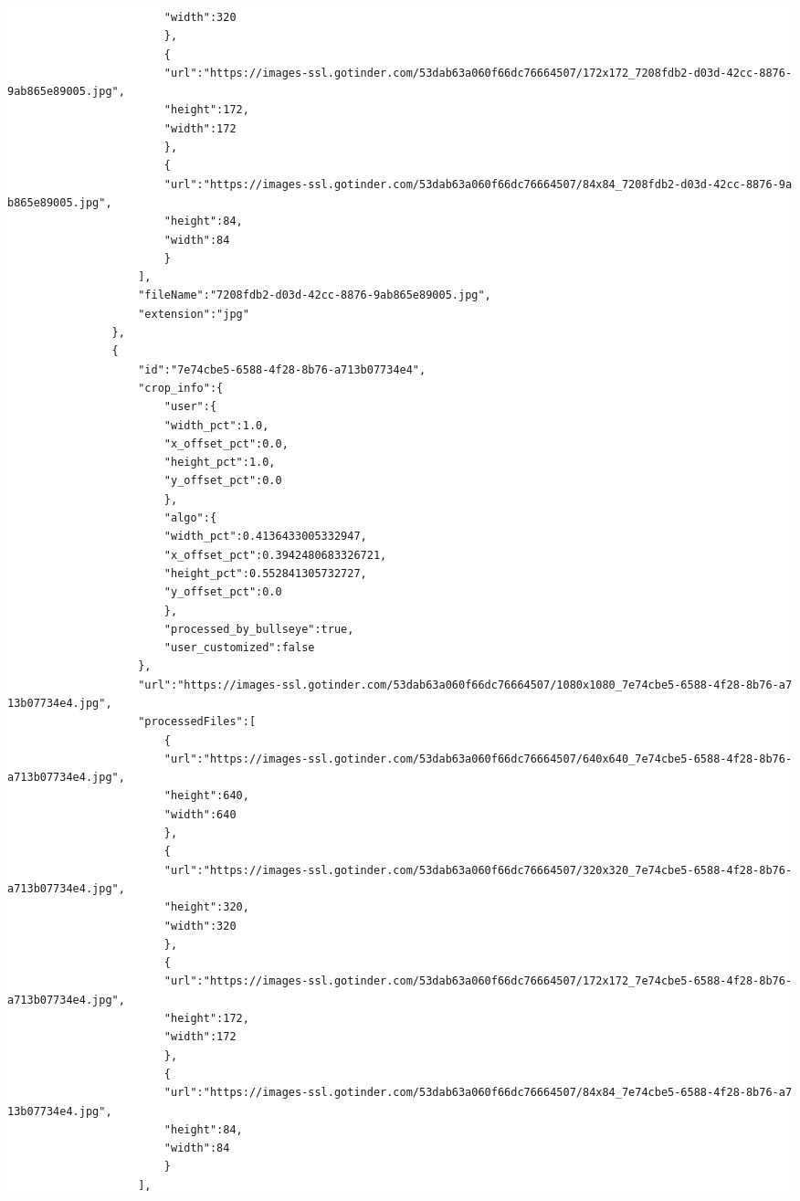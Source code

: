                             "width":320
                            },
                            {  
                            "url":"https://images-ssl.gotinder.com/53dab63a060f66dc76664507/172x172_7208fdb2-d03d-42cc-8876-9ab865e89005.jpg",
                            "height":172,
                            "width":172
                            },
                            {  
                            "url":"https://images-ssl.gotinder.com/53dab63a060f66dc76664507/84x84_7208fdb2-d03d-42cc-8876-9ab865e89005.jpg",
                            "height":84,
                            "width":84
                            }
                        ],
                        "fileName":"7208fdb2-d03d-42cc-8876-9ab865e89005.jpg",
                        "extension":"jpg"
                    },
                    {  
                        "id":"7e74cbe5-6588-4f28-8b76-a713b07734e4",
                        "crop_info":{  
                            "user":{  
                            "width_pct":1.0,
                            "x_offset_pct":0.0,
                            "height_pct":1.0,
                            "y_offset_pct":0.0
                            },
                            "algo":{  
                            "width_pct":0.4136433005332947,
                            "x_offset_pct":0.3942480683326721,
                            "height_pct":0.552841305732727,
                            "y_offset_pct":0.0
                            },
                            "processed_by_bullseye":true,
                            "user_customized":false
                        },
                        "url":"https://images-ssl.gotinder.com/53dab63a060f66dc76664507/1080x1080_7e74cbe5-6588-4f28-8b76-a713b07734e4.jpg",
                        "processedFiles":[  
                            {  
                            "url":"https://images-ssl.gotinder.com/53dab63a060f66dc76664507/640x640_7e74cbe5-6588-4f28-8b76-a713b07734e4.jpg",
                            "height":640,
                            "width":640
                            },
                            {  
                            "url":"https://images-ssl.gotinder.com/53dab63a060f66dc76664507/320x320_7e74cbe5-6588-4f28-8b76-a713b07734e4.jpg",
                            "height":320,
                            "width":320
                            },
                            {  
                            "url":"https://images-ssl.gotinder.com/53dab63a060f66dc76664507/172x172_7e74cbe5-6588-4f28-8b76-a713b07734e4.jpg",
                            "height":172,
                            "width":172
                            },
                            {  
                            "url":"https://images-ssl.gotinder.com/53dab63a060f66dc76664507/84x84_7e74cbe5-6588-4f28-8b76-a713b07734e4.jpg",
                            "height":84,
                            "width":84
                            }
                        ],